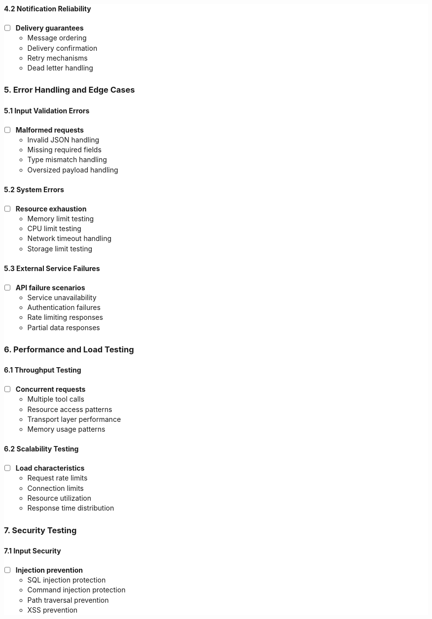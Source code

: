 #### 4.2 Notification Reliability
- [ ] **Delivery guarantees**
  - Message ordering
  - Delivery confirmation
  - Retry mechanisms
  - Dead letter handling

### 5. Error Handling and Edge Cases

#### 5.1 Input Validation Errors
- [ ] **Malformed requests**
  - Invalid JSON handling
  - Missing required fields
  - Type mismatch handling
  - Oversized payload handling

#### 5.2 System Errors
- [ ] **Resource exhaustion**
  - Memory limit testing
  - CPU limit testing
  - Network timeout handling
  - Storage limit testing

#### 5.3 External Service Failures
- [ ] **API failure scenarios**
  - Service unavailability
  - Authentication failures
  - Rate limiting responses
  - Partial data responses

### 6. Performance and Load Testing

#### 6.1 Throughput Testing
- [ ] **Concurrent requests**
  - Multiple tool calls
  - Resource access patterns
  - Transport layer performance
  - Memory usage patterns

#### 6.2 Scalability Testing
- [ ] **Load characteristics**
  - Request rate limits
  - Connection limits
  - Resource utilization
  - Response time distribution

### 7. Security Testing

#### 7.1 Input Security
- [ ] **Injection prevention**
  - SQL injection protection
  - Command injection protection
  - Path traversal prevention
  - XSS prevention
